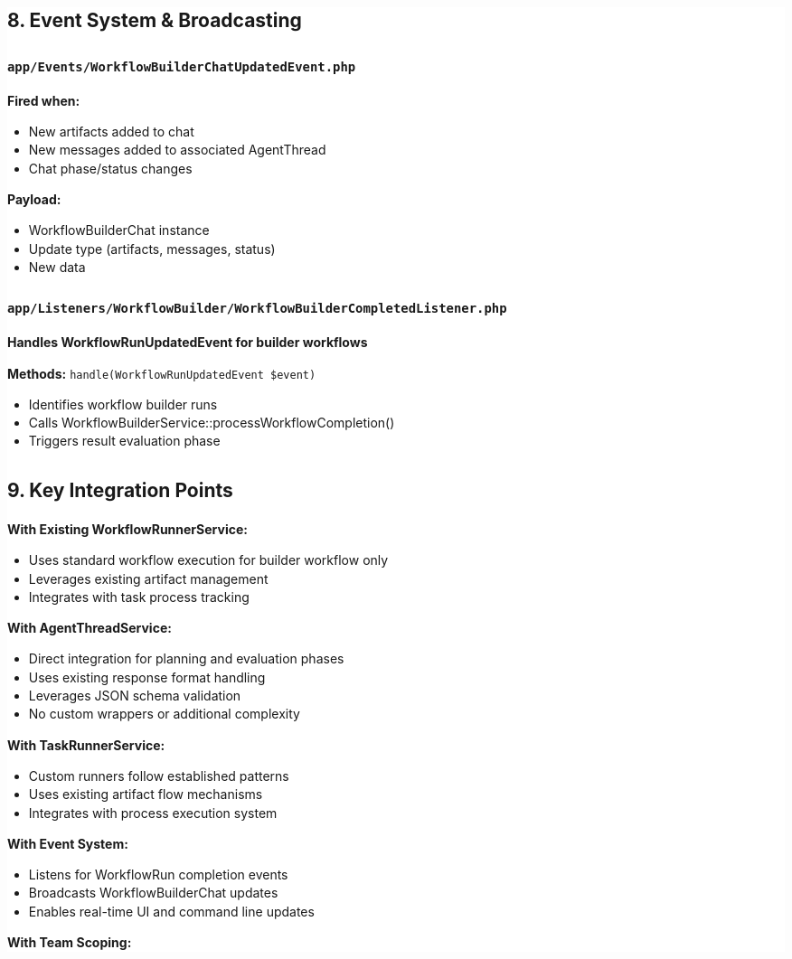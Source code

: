 ## 8. Event System & Broadcasting

### `app/Events/WorkflowBuilderChatUpdatedEvent.php`

**Fired when:**

- New artifacts added to chat
- New messages added to associated AgentThread
- Chat phase/status changes

**Payload:**

- WorkflowBuilderChat instance
- Update type (artifacts, messages, status)
- New data

### `app/Listeners/WorkflowBuilder/WorkflowBuilderCompletedListener.php`

**Handles WorkflowRunUpdatedEvent for builder workflows**

**Methods:**
`handle(WorkflowRunUpdatedEvent $event)`

- Identifies workflow builder runs
- Calls WorkflowBuilderService::processWorkflowCompletion()
- Triggers result evaluation phase

## 9. Key Integration Points

**With Existing WorkflowRunnerService:**

- Uses standard workflow execution for builder workflow only
- Leverages existing artifact management
- Integrates with task process tracking

**With AgentThreadService:**

- Direct integration for planning and evaluation phases
- Uses existing response format handling
- Leverages JSON schema validation
- No custom wrappers or additional complexity

**With TaskRunnerService:**

- Custom runners follow established patterns
- Uses existing artifact flow mechanisms
- Integrates with process execution system

**With Event System:**

- Listens for WorkflowRun completion events
- Broadcasts WorkflowBuilderChat updates
- Enables real-time UI and command line updates

**With Team Scoping:**
